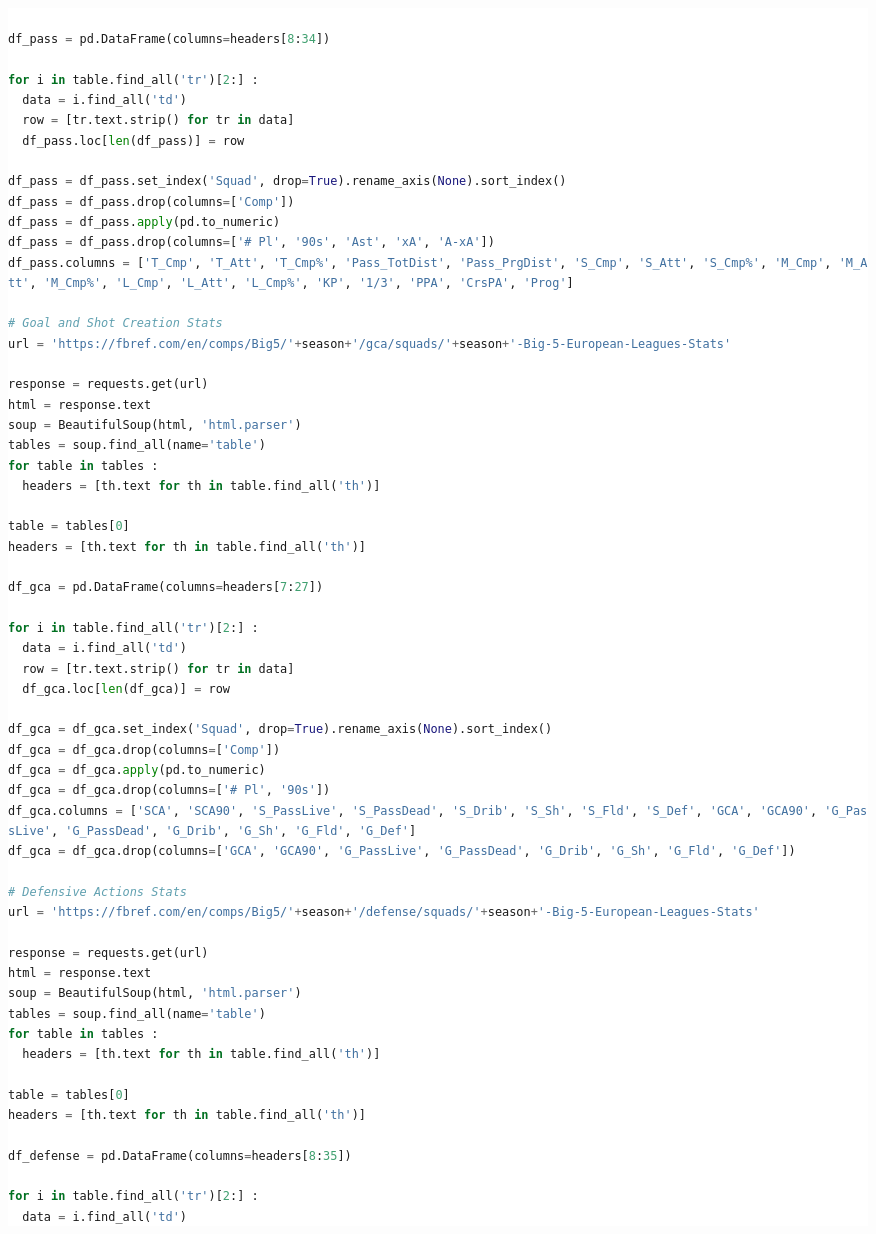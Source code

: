 ```python

df_pass = pd.DataFrame(columns=headers[8:34])

for i in table.find_all('tr')[2:] :
  data = i.find_all('td')
  row = [tr.text.strip() for tr in data]
  df_pass.loc[len(df_pass)] = row

df_pass = df_pass.set_index('Squad', drop=True).rename_axis(None).sort_index()
df_pass = df_pass.drop(columns=['Comp'])
df_pass = df_pass.apply(pd.to_numeric)
df_pass = df_pass.drop(columns=['# Pl', '90s', 'Ast', 'xA', 'A-xA'])
df_pass.columns = ['T_Cmp', 'T_Att', 'T_Cmp%', 'Pass_TotDist', 'Pass_PrgDist', 'S_Cmp', 'S_Att', 'S_Cmp%', 'M_Cmp', 'M_Att', 'M_Cmp%', 'L_Cmp', 'L_Att', 'L_Cmp%', 'KP', '1/3', 'PPA', 'CrsPA', 'Prog']

# Goal and Shot Creation Stats
url = 'https://fbref.com/en/comps/Big5/'+season+'/gca/squads/'+season+'-Big-5-European-Leagues-Stats'

response = requests.get(url)
html = response.text
soup = BeautifulSoup(html, 'html.parser')
tables = soup.find_all(name='table')
for table in tables :
  headers = [th.text for th in table.find_all('th')]

table = tables[0]
headers = [th.text for th in table.find_all('th')]

df_gca = pd.DataFrame(columns=headers[7:27])

for i in table.find_all('tr')[2:] :
  data = i.find_all('td')
  row = [tr.text.strip() for tr in data]
  df_gca.loc[len(df_gca)] = row

df_gca = df_gca.set_index('Squad', drop=True).rename_axis(None).sort_index()
df_gca = df_gca.drop(columns=['Comp'])
df_gca = df_gca.apply(pd.to_numeric)
df_gca = df_gca.drop(columns=['# Pl', '90s'])
df_gca.columns = ['SCA', 'SCA90', 'S_PassLive', 'S_PassDead', 'S_Drib', 'S_Sh', 'S_Fld', 'S_Def', 'GCA', 'GCA90', 'G_PassLive', 'G_PassDead', 'G_Drib', 'G_Sh', 'G_Fld', 'G_Def']
df_gca = df_gca.drop(columns=['GCA', 'GCA90', 'G_PassLive', 'G_PassDead', 'G_Drib', 'G_Sh', 'G_Fld', 'G_Def'])

# Defensive Actions Stats
url = 'https://fbref.com/en/comps/Big5/'+season+'/defense/squads/'+season+'-Big-5-European-Leagues-Stats'

response = requests.get(url)
html = response.text
soup = BeautifulSoup(html, 'html.parser')
tables = soup.find_all(name='table')
for table in tables :
  headers = [th.text for th in table.find_all('th')]

table = tables[0]
headers = [th.text for th in table.find_all('th')]

df_defense = pd.DataFrame(columns=headers[8:35])

for i in table.find_all('tr')[2:] :
  data = i.find_all('td')
```